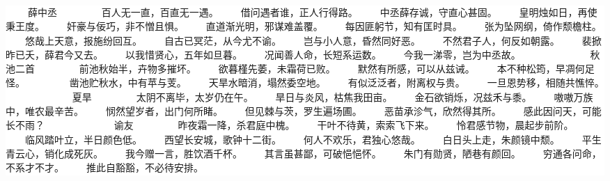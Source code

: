 　　 薛中丞
　　
　　百人无一直，百直无一遇。
　　借问遇者谁，正人行得路。
　　中丞薛存诚，守直心甚固。
　　皇明烛如日，再使秉王度。
　　奸豪与佞巧，非不憎且惧。
　　直道渐光明，邪谋难盖覆。
　　每因匪躬节，知有匡时具。
　　张为坠网纲，倚作颓檐柱。
　　悠哉上天意，报施纷回互。
　　自古已冥茫，从今尤不谕。
　　岂与小人意，昏然同好恶。
　　不然君子人，何反如朝露。
　　裴掀昨已夭，薛君今又去。
　　以我惜贤心，五年如旦暮。
　　况闻善人命，长短系运数。
　　今我一涕零，岂为中丞故。
　　
　　
　　 秋池二首
　　
　　前池秋始半，卉物多摧坏。
　　欲暮槿先萎，未霜荷已败。
　　默然有所感，可以从兹诫。
　　本不种松筠，早凋何足怪。
　　
　　凿池贮秋水，中有苹与芰。
　　天旱水暗消，塌然委空地。
　　有似泛泛者，附离权与贵。
　　一旦恩势移，相随共憔悴。
　　
　　
　　 夏旱
　　
　　太阴不离毕，太岁仍在午。
　　旱日与炎风，枯焦我田亩。
　　金石欲销烁，况兹禾与黍。
　　嗷嗷万族中，唯农最辛苦。
　　悯然望岁者，出门何所睹。
　　但见棘与茨，罗生遍场圃。
　　恶苗承沴气，欣然得其所。
　　感此因问天，可能长不雨？
　　
　　
　　 谕友
　　
　　昨夜霜一降，杀君庭中槐。
　　干叶不待黄，索索飞下来。
　　怜君感节物，晨起步前阶。
　　临风踏叶立，半日颜色低。
　　西望长安城，歌钟十二街。
　　何人不欢乐，君独心悠哉。
　　白日头上走，朱颜镜中颓。
　　平生青云心，销化成死灰。
　　我今赠一言，胜饮酒千杯。
　　其言虽甚鄙，可破悒悒怀。
　　朱门有勋贤，陋巷有颜回。
　　穷通各问命，不系才不才。
　　推此自豁豁，不必待安排。
　　